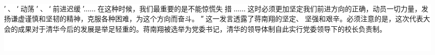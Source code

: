   <span class="s2">
    ’
   </span>
   <span class="s1">
    、
   </span>
   <span class="s2">
    ‘
   </span>
   <span class="s1">
    动荡
   </span>
   <span class="s2">
    ’
   </span>
   <span class="s1">
    、
   </span>
   <span class="s2">
    ‘
   </span>
   <span class="s1">
    前进迟缓
   </span>
   <span class="s2">
    ’……
   </span>
   <span class="s1">
    在这种时候，我们最重要的是不能惊慌失
   </span>
   <span class="s2">
   </span>
   <span class="s1">
    措
   </span>
   <span class="s2">
    ……
   </span>
   <span class="s1">
    这时必须更加坚定我们前进方向的正确，动员一切力量，发扬谦虚谨慎和坚韧的精神，克服各种困难，为这个方向而奋斗。
   </span>
   <span class="s2">
    ”
   </span>
   <span class="s1">
    这一发言透露了蒋南翔的坚定、
   </span>
   <span class="s2">
   </span>
   <span class="s1">
    坚强和艰辛。必须注意的是，这次代表大会的成果对于清华今后的发展是举足轻重的。蒋南翔被选举为党委书记，清华的领导体制自此实行党委领导下的校长负责制。
   </span>
   <span class="s2">
    <span class="Apple-converted-space">
    </span>
   </span>
  </p>
  <p class="p1">
   <span class="s1">
   </span>
   <br/>
  </p>
  <p class="p2">
   <span class="s1">